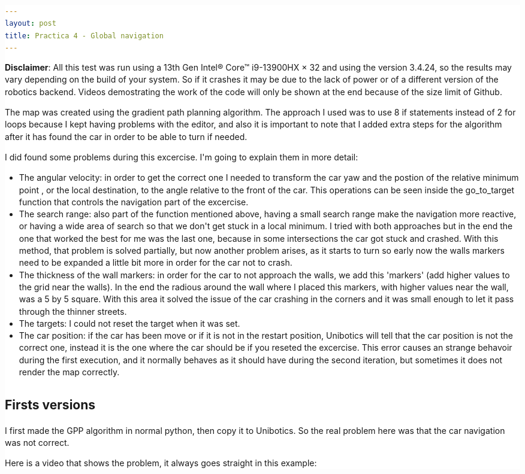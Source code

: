 ```yaml
---
layout: post
title: Practica 4 - Global navigation
---
```


**Disclaimer**: All this test was run using a 13th Gen Intel® Core™ i9-13900HX × 32 and using the version 3.4.24, so the results may vary depending on the build of your system.
So if it crashes it may be due to the lack of power or of a different version of the robotics backend. Videos demostrating the work of the code will only be shown at the end because of the size limit of Github.

The map was created using the gradient path planning algorithm. The approach I used was to use 8 if statements instead of 2 for loops because I kept having problems with the editor, and also it is important to note that I added extra steps for the algorithm after it has found the car in order to be able to turn if needed.

I did found some problems during this excercise. I'm going to explain them in more detail:

- The angular velocity: in order to get the correct one I needed to transform the car yaw and the postion of the relative minimum point , or the local destination, to the
angle relative to the front of the car. This operations can be seen inside the go_to_target function that controls the navigation part of the excercise.
- The search range: also part of the function mentioned above, having a small search range make the navigation more reactive, or having a wide area of search so that we don't get stuck
in a local minimum. I tried with both approaches but in the end the one that worked the best for me was the last one, because in some intersections the car got stuck and crashed. With this
method, that problem is solved partially, but now another problem arises, as it starts to turn so early now the walls markers need to be expanded a little bit more in order for the car not to crash.
- The thickness of the wall markers: in order for the car to not approach the walls, we add this 'markers' (add higher values to the grid near the walls). In the end the radious around the wall where I placed this markers, with higher values near the wall, was a 5 by 5 square. With this area it solved the issue of the car crashing in the corners and it was small enough to let it pass through the thinner streets.
- The targets: I could not reset the target when it was set.
- The car position: if the car has been move or if it is not in the restart position, Unibotics will tell that the car position is not the correct one, instead it is the one where the car should be if you reseted the excercise. This error causes an strange behavoir during the first execution, and it normally behaves as it should have during the second iteration, but sometimes it does not render the map correctly.

## Firsts versions

I first made the GPP algorithm in normal python, then copy it to Unibotics. So the real problem here was that the car navigation was not correct.

Here is a video that shows the problem, it always goes straight in this example:
